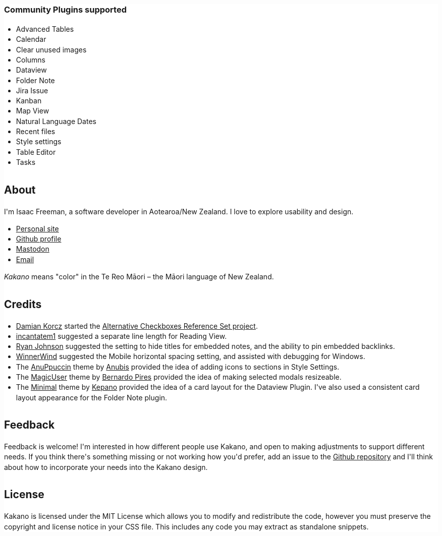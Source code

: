 ### Community Plugins supported
- Advanced Tables
- Calendar
- Clear unused images
- Columns
- Dataview
- Folder Note
- Jira Issue
- Kanban
- Map View
- Natural Language Dates
- Recent files
- Style settings
- Table Editor
- Tasks

## About
I'm Isaac Freeman, a software developer in Aotearoa/New Zealand. I love to explore usability and design.

- [Personal site](https://isaac.freeman.org.nz)
- [Github profile](https://github.com/isaacfreeman)
- [Mastodon](https://cloudisland.nz/@isaacfreeman)
- [Email](mailto:isaac@freeman.org.nz)

_Kakano_ means "color" in the Te Reo Māori – the Māori language of New Zealand.

## Credits
- [Damian Korcz](https://github.com/damiankorcz) started the [Alternative Checkboxes Reference Set project](https://github.com/damiankorcz/Alternative-Checkboxes-Reference-Set).
- [incantatem1](https://github.com/incantatem1) suggested a separate line length for Reading View.
- [Ryan Johnson](linkedin.com/in/rydavjohnson) suggested the setting to hide titles for embedded notes, and the ability to pin embedded backlinks.
- [WinnerWind](https://winnerwind.github.io) suggested the Mobile horizontal spacing setting, and assisted with debugging for Windows.
- The [AnuPpuccin](https://github.com/AnubisNekhet/AnuPpuccin) theme by [Anubis](https://github.com/AnubisNekhet) provided the idea of adding icons to sections in Style Settings.
- The [MagicUser](https://github.com/drbap/magicuser-theme-for-obsidian) theme by [Bernardo Pires](https://github.com/drbap) provided the idea of making selected modals resizeable.
- The [Minimal](https://github.com/kepano/obsidian-minimal) theme by [Kepano](https://github.com/kepano) provided the idea of a card layout for the Dataview Plugin. I've also used a consistent card layout appearance for the Folder Note plugin.

## Feedback
Feedback is welcome! I'm interested in how different people use Kakano, and open to making adjustments to support different needs. If you think there's something missing or not working how you'd prefer, add an issue to the [Github repository](https://github.com/isaacfreeman/kakano-obsidian-theme/issues) and I'll think about how to incorporate your needs into the Kakano design.

## License
Kakano is licensed under the MIT License which allows you to modify and redistribute the code, however you must preserve the copyright and license notice in your CSS file. This includes any code you may extract as standalone snippets.
